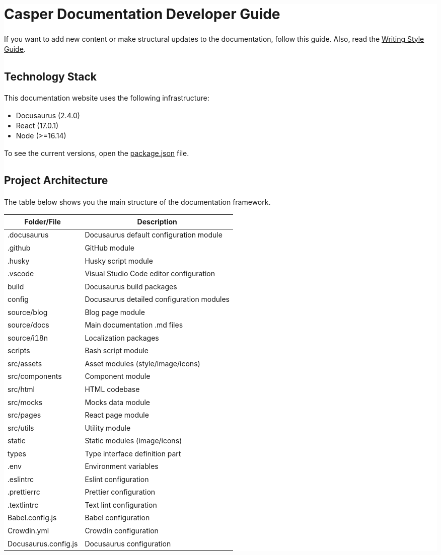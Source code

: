 # Casper Documentation Developer Guide

If you want to add new content or make structural updates to the documentation, follow this guide. Also, read the [Writing Style Guide](./writing-style-guide.md).

## Technology Stack

This documentation website uses the following infrastructure:

- Docusaurus (2.4.0)
- React (17.0.1)
- Node (>=16.14)

To see the current versions, open the [package.json](./package.json) file.

## Project Architecture

The table below shows you the main structure of the documentation framework.

| Folder/File          | Description                               |
| -------------------- | ----------------------------------------- |
| .docusaurus          | Docusaurus default configuration module   |
| .github              | GitHub module                             |
| .husky               | Husky script module                       |
| .vscode              | Visual Studio Code editor configuration   |
| build                | Docusaurus build packages                 |
| config               | Docusaurus detailed configuration modules |
| source/blog          | Blog page module                          |
| source/docs          | Main documentation .md files              |
| source/i18n          | Localization packages                     |
| scripts              | Bash script module                        |
| src/assets           | Asset modules (style/image/icons)         |
| src/components       | Component module                          |
| src/html             | HTML codebase                             |
| src/mocks            | Mocks data module                         |
| src/pages            | React page module                         |
| src/utils            | Utility module                            |
| static               | Static modules (image/icons)              |
| types                | Type interface definition part            |
| .env                 | Environment variables                     |
| .eslintrc            | Eslint configuration                      |
| .prettierrc          | Prettier configuration                    |
| .textlintrc          | Text lint configuration                   |
| Babel.config.js      | Babel configuration                       |
| Crowdin.yml          | Crowdin configuration                     |
| Docusaurus.config.js | Docusaurus configuration                  |